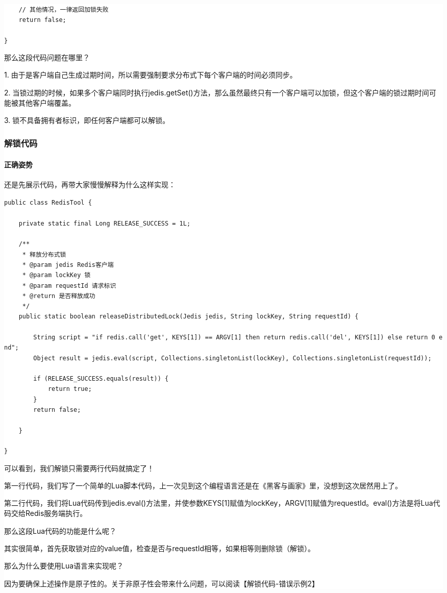         // 其他情况，一律返回加锁失败
        return false;
    
    }

那么这段代码问题在哪里？

1\. 由于是客户端自己生成过期时间，所以需要强制要求分布式下每个客户端的时间必须同步。

2\. 当锁过期的时候，如果多个客户端同时执行jedis.getSet()方法，那么虽然最终只有一个客户端可以加锁，但这个客户端的锁过期时间可能被其他客户端覆盖。

3\. 锁不具备拥有者标识，即任何客户端都可以解锁。

### 解锁代码

#### 正确姿势

还是先展示代码，再带大家慢慢解释为什么这样实现：
    
    public class RedisTool {
    
        private static final Long RELEASE_SUCCESS = 1L;
    
        /**
         * 释放分布式锁
         * @param jedis Redis客户端
         * @param lockKey 锁
         * @param requestId 请求标识
         * @return 是否释放成功
         */
        public static boolean releaseDistributedLock(Jedis jedis, String lockKey, String requestId) {
    
            String script = "if redis.call('get', KEYS[1]) == ARGV[1] then return redis.call('del', KEYS[1]) else return 0 end";
            Object result = jedis.eval(script, Collections.singletonList(lockKey), Collections.singletonList(requestId));
    
            if (RELEASE_SUCCESS.equals(result)) {
                return true;
            }
            return false;
    
        }
    
    }

可以看到，我们解锁只需要两行代码就搞定了！

第一行代码，我们写了一个简单的Lua脚本代码，上一次见到这个编程语言还是在《黑客与画家》里，没想到这次居然用上了。

第二行代码，我们将Lua代码传到jedis.eval()方法里，并使参数KEYS[1]赋值为lockKey，ARGV[1]赋值为requestId。eval()方法是将Lua代码交给Redis服务端执行。

那么这段Lua代码的功能是什么呢？

其实很简单，首先获取锁对应的value值，检查是否与requestId相等，如果相等则删除锁（解锁）。

那么为什么要使用Lua语言来实现呢？

因为要确保上述操作是原子性的。关于非原子性会带来什么问题，可以阅读【解锁代码-错误示例2】 
